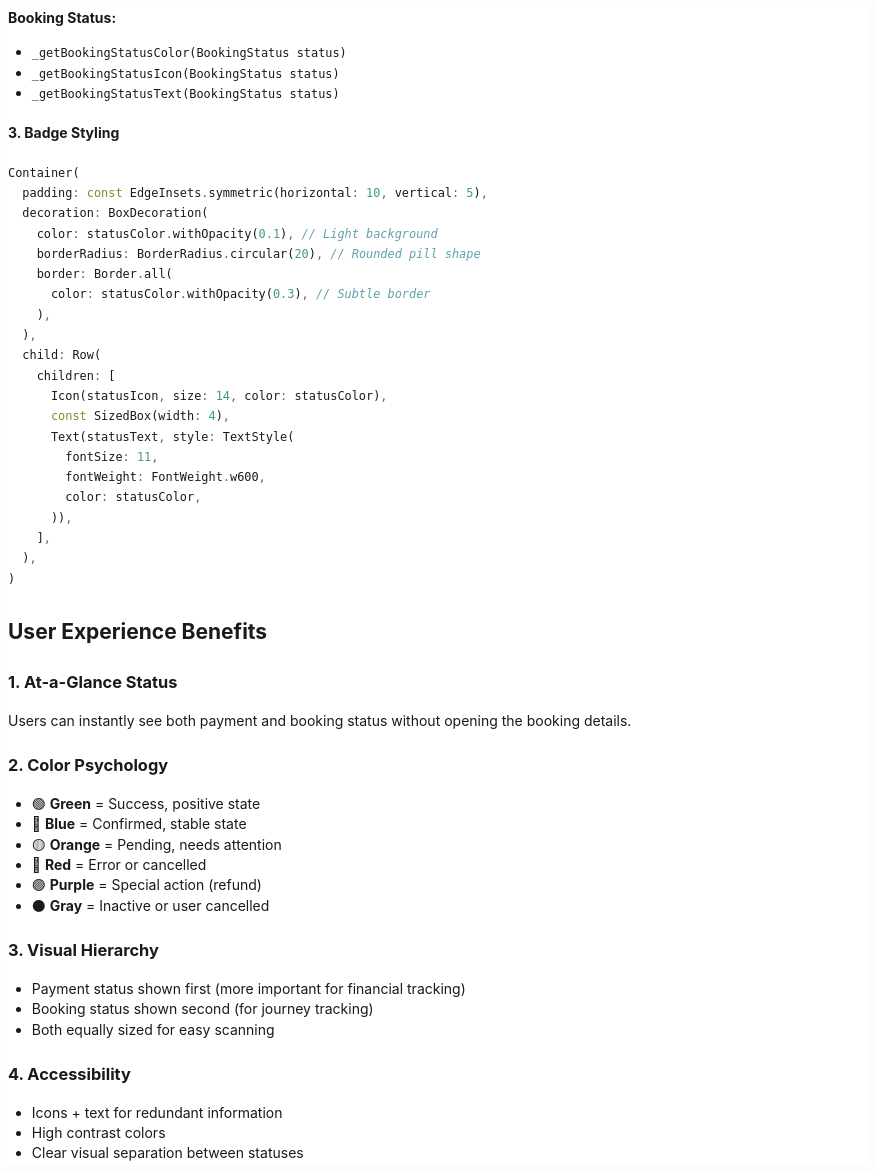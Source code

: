**Booking Status:**
- `_getBookingStatusColor(BookingStatus status)`
- `_getBookingStatusIcon(BookingStatus status)`
- `_getBookingStatusText(BookingStatus status)`

#### 3. Badge Styling
```dart
Container(
  padding: const EdgeInsets.symmetric(horizontal: 10, vertical: 5),
  decoration: BoxDecoration(
    color: statusColor.withOpacity(0.1), // Light background
    borderRadius: BorderRadius.circular(20), // Rounded pill shape
    border: Border.all(
      color: statusColor.withOpacity(0.3), // Subtle border
    ),
  ),
  child: Row(
    children: [
      Icon(statusIcon, size: 14, color: statusColor),
      const SizedBox(width: 4),
      Text(statusText, style: TextStyle(
        fontSize: 11,
        fontWeight: FontWeight.w600,
        color: statusColor,
      )),
    ],
  ),
)
```

## User Experience Benefits

### 1. **At-a-Glance Status**
Users can instantly see both payment and booking status without opening the booking details.

### 2. **Color Psychology**
- 🟢 **Green** = Success, positive state
- 🔵 **Blue** = Confirmed, stable state
- 🟡 **Orange** = Pending, needs attention
- 🔴 **Red** = Error or cancelled
- 🟣 **Purple** = Special action (refund)
- ⚫ **Gray** = Inactive or user cancelled

### 3. **Visual Hierarchy**
- Payment status shown first (more important for financial tracking)
- Booking status shown second (for journey tracking)
- Both equally sized for easy scanning

### 4. **Accessibility**
- Icons + text for redundant information
- High contrast colors
- Clear visual separation between statuses
